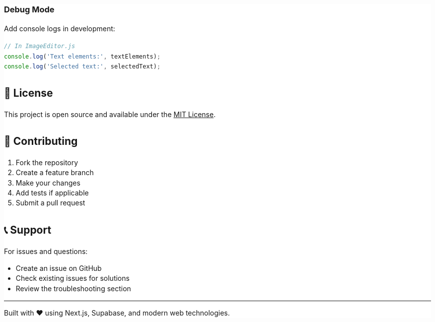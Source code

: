 ### Debug Mode

Add console logs in development:

```javascript
// In ImageEditor.js
console.log('Text elements:', textElements);
console.log('Selected text:', selectedText);
```

## 📄 License

This project is open source and available under the [MIT License](LICENSE).

## 🤝 Contributing

1. Fork the repository
2. Create a feature branch
3. Make your changes
4. Add tests if applicable
5. Submit a pull request

## 📞 Support

For issues and questions:
- Create an issue on GitHub
- Check existing issues for solutions
- Review the troubleshooting section

---

Built with ❤️ using Next.js, Supabase, and modern web technologies.
